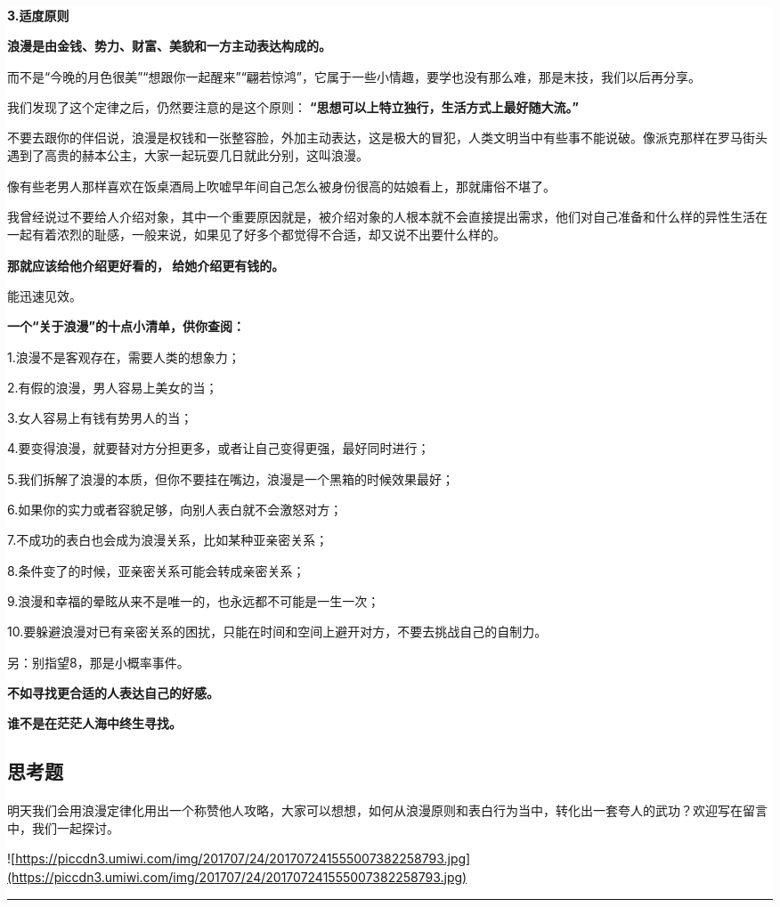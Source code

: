  **3.适度原则**

 **浪漫是由金钱、势力、财富、美貌和一方主动表达构成的。**

而不是“今晚的月色很美”“想跟你一起醒来”“翩若惊鸿”，它属于一些小情趣，要学也没有那么难，那是末技，我们以后再分享。

我们发现了这个定律之后，仍然要注意的是这个原则： **“思想可以上特立独行，生活方式上最好随大流。”**

不要去跟你的伴侣说，浪漫是权钱和一张整容脸，外加主动表达，这是极大的冒犯，人类文明当中有些事不能说破。像派克那样在罗马街头遇到了高贵的赫本公主，大家一起玩耍几日就此分别，这叫浪漫。

像有些老男人那样喜欢在饭桌酒局上吹嘘早年间自己怎么被身份很高的姑娘看上，那就庸俗不堪了。

我曾经说过不要给人介绍对象，其中一个重要原因就是，被介绍对象的人根本就不会直接提出需求，他们对自己准备和什么样的异性生活在一起有着浓烈的耻感，一般来说，如果见了好多个都觉得不合适，却又说不出要什么样的。

 **那就应该给他介绍更好看的， 给她介绍更有钱的。**

能迅速见效。

 **一个“关于浪漫”的十点小清单，供你查阅：**

1.浪漫不是客观存在，需要人类的想象力；

2.有假的浪漫，男人容易上美女的当；

3.女人容易上有钱有势男人的当；

4.要变得浪漫，就要替对方分担更多，或者让自己变得更强，最好同时进行；

5.我们拆解了浪漫的本质，但你不要挂在嘴边，浪漫是一个黑箱的时候效果最好；

6.如果你的实力或者容貌足够，向别人表白就不会激怒对方；

7.不成功的表白也会成为浪漫关系，比如某种亚亲密关系；

8.条件变了的时候，亚亲密关系可能会转成亲密关系；

9.浪漫和幸福的晕眩从来不是唯一的，也永远都不可能是一生一次；

10.要躲避浪漫对已有亲密关系的困扰，只能在时间和空间上避开对方，不要去挑战自己的自制力。

另：别指望8，那是小概率事件。

 **不如寻找更合适的人表达自己的好感。**

 **谁不是在茫茫人海中终生寻找。**

## 思考题

明天我们会用浪漫定律化用出一个称赞他人攻略，大家可以想想，如何从浪漫原则和表白行为当中，转化出一套夸人的武功？欢迎写在留言中，我们一起探讨。

![https://piccdn3.umiwi.com/img/201707/24/201707241555007382258793.jpg](https://piccdn3.umiwi.com/img/201707/24/201707241555007382258793.jpg)

---
